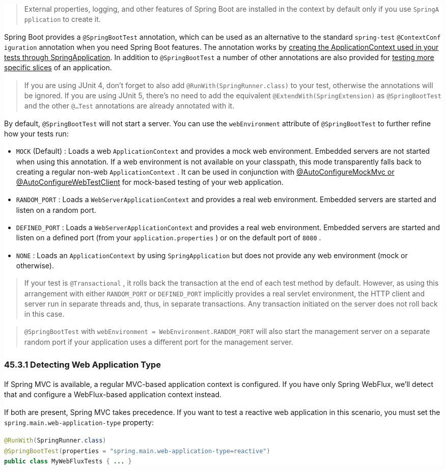 > External properties, logging, and other features of Spring Boot are installed in the context by default only if you use  `SpringApplication`  to create it.

Spring Boot provides a  `@SpringBootTest`  annotation, which can be used as an alternative to the standard  `spring-test`   `@ContextConfiguration`  annotation when you need Spring Boot features. The annotation works by [creating the ApplicationContext used in your tests through SpringApplication](boot-features-testing.html#boot-features-testing-spring-boot-applications-detecting-config). In addition to  `@SpringBootTest`  a number of other annotations are also provided for [testing more specific slices](boot-features-testing.html#boot-features-testing-spring-boot-applications-testing-autoconfigured-tests) of an application.

> If you are using JUnit 4, don’t forget to also add  `@RunWith(SpringRunner.class)`  to your test, otherwise the annotations will be ignored. If you are using JUnit 5, there’s no need to add the equivalent  `@ExtendWith(SpringExtension)`  as  `@SpringBootTest`  and the other  `@…Test`  annotations are already annotated with it.

By default,  `@SpringBootTest`  will not start a server. You can use the  `webEnvironment`  attribute of  `@SpringBootTest`  to further refine how your tests run:

-  `MOCK` (Default) : Loads a web  `ApplicationContext`  and provides a mock web environment. Embedded servers are not started when using this annotation. If a web environment is not available on your classpath, this mode transparently falls back to creating a regular non-web  `ApplicationContext` . It can be used in conjunction with [@AutoConfigureMockMvc or @AutoConfigureWebTestClient](boot-features-testing.html#boot-features-testing-spring-boot-applications-testing-with-mock-environment) for mock-based testing of your web application.

-  `RANDOM_PORT` : Loads a  `WebServerApplicationContext`  and provides a real web environment. Embedded servers are started and listen on a random port.

-  `DEFINED_PORT` : Loads a  `WebServerApplicationContext`  and provides a real web environment. Embedded servers are started and listen on a defined port (from your  `application.properties` ) or on the default port of  `8080` .

-  `NONE` : Loads an  `ApplicationContext`  by using  `SpringApplication`  but does not provide any web environment (mock or otherwise).

> If your test is  `@Transactional` , it rolls back the transaction at the end of each test method by default. However, as using this arrangement with either  `RANDOM_PORT`  or  `DEFINED_PORT`  implicitly provides a real servlet environment, the HTTP client and server run in separate threads and, thus, in separate transactions. Any transaction initiated on the server does not roll back in this case.

>  `@SpringBootTest`  with  `webEnvironment = WebEnvironment.RANDOM_PORT`  will also start the management server on a separate random port if your application uses a different port for the management server.

### 45.3.1 Detecting Web Application Type

If Spring MVC is available, a regular MVC-based application context is configured. If you have only Spring WebFlux, we’ll detect that and configure a WebFlux-based application context instead.

If both are present, Spring MVC takes precedence. If you want to test a reactive web application in this scenario, you must set the  `spring.main.web-application-type`  property:

```java
@RunWith(SpringRunner.class)
@SpringBootTest(properties = "spring.main.web-application-type=reactive")
public class MyWebFluxTests { ... }
```
